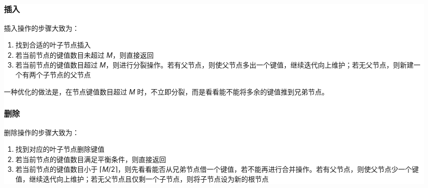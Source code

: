 ### 插入

插入操作的步骤大致为：

1. 找到合适的叶子节点插入
2. 若当前节点的键值数目未超过 $M$，则直接返回
3. 若当前节点的键值数目超过 $M$，则进行分裂操作。若有父节点，则使父节点多出一个键值，继续迭代向上维护；若无父节点，则新建一个有两个子节点的父节点

一种优化的做法是，在节点键值数目超过 $M$ 时，不立即分裂，而是看看能不能将多余的键值推到兄弟节点。

### 删除

删除操作的步骤大致为：

1. 找到对应的叶子节点删除键值
2. 若当前节点的键值数目满足平衡条件，则直接返回
3. 若当前节点的键值数目小于 $\lceil M / 2 \rceil$，则先看看能否从兄弟节点借一个键值，若不能再进行合并操作。若有父节点，则使父节点少一个键值，继续迭代向上维护；若无父节点且仅剩一个子节点，则将子节点设为新的根节点

